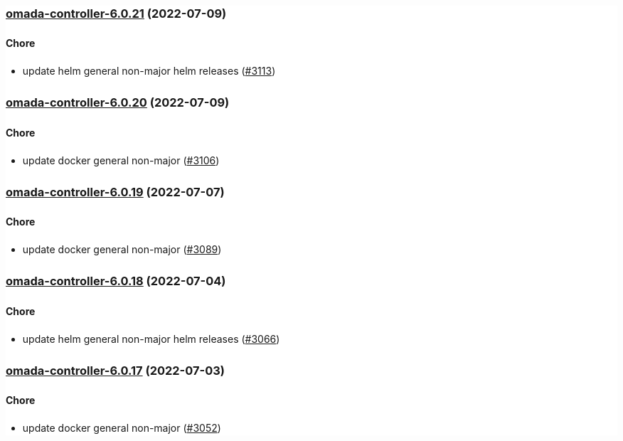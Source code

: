 

<a name="omada-controller-6.0.21"></a>
### [omada-controller-6.0.21](https://github.com/truecharts/apps/compare/omada-controller-6.0.20...omada-controller-6.0.21) (2022-07-09)

#### Chore

* update helm general non-major helm releases ([#3113](https://github.com/truecharts/apps/issues/3113))



<a name="omada-controller-6.0.20"></a>
### [omada-controller-6.0.20](https://github.com/truecharts/apps/compare/omada-controller-6.0.19...omada-controller-6.0.20) (2022-07-09)

#### Chore

* update docker general non-major ([#3106](https://github.com/truecharts/apps/issues/3106))



<a name="omada-controller-6.0.19"></a>
### [omada-controller-6.0.19](https://github.com/truecharts/apps/compare/omada-controller-6.0.18...omada-controller-6.0.19) (2022-07-07)

#### Chore

* update docker general non-major ([#3089](https://github.com/truecharts/apps/issues/3089))



<a name="omada-controller-6.0.18"></a>
### [omada-controller-6.0.18](https://github.com/truecharts/apps/compare/omada-controller-6.0.17...omada-controller-6.0.18) (2022-07-04)

#### Chore

* update helm general non-major helm releases ([#3066](https://github.com/truecharts/apps/issues/3066))



<a name="omada-controller-6.0.17"></a>
### [omada-controller-6.0.17](https://github.com/truecharts/apps/compare/omada-controller-6.0.16...omada-controller-6.0.17) (2022-07-03)

#### Chore

* update docker general non-major ([#3052](https://github.com/truecharts/apps/issues/3052))
